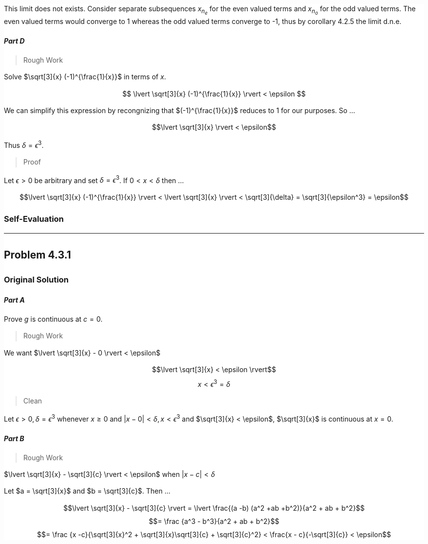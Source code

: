 This limit does not exists.  Consider separate subsequences $x_{n_e}$ for the even valued terms and $x_{n_o}$ for the odd valued terms.  The even valued terms would converge to 1 whereas the odd valued terms converge to -1, thus by corollary 4.2.5 the limit d.n.e.

#### _Part D_

>Rough Work

Solve $\sqrt[3]{x} (-1)^{\frac{1}{x}}$ in terms of $x$.

$$ \lvert \sqrt[3]{x} (-1)^{\frac{1}{x}} \rvert < \epsilon $$

We can simplify this expression by recongnizing that $(-1)^{\frac{1}{x}}$ reduces to 1 for our purposes.  So $\ldots$

$$\lvert \sqrt[3]{x} \rvert < \epsilon$$

Thus $\delta = \epsilon^3$.

>Proof

Let $\epsilon > 0$ be arbitrary and set $\delta = \epsilon^3$.  If $0<x<\delta$ then $\ldots$

$$\lvert \sqrt[3]{x} (-1)^{\frac{1}{x}} \rvert < \lvert \sqrt[3]{x} \rvert < \sqrt[3]{\delta} = \sqrt[3]{\epsilon^3} = \epsilon$$

### Self-Evaluation

---

## Problem 4.3.1

### Original Solution

#### _Part A_

Prove $g$ is continuous at $c = 0$.

>Rough Work

We want $\lvert \sqrt[3]{x} - 0 \rvert < \epsilon$

$$\lvert \sqrt[3]{x} < \epsilon \rvert$$
$$x < \epsilon^3 = \delta$$

>Clean

Let $\epsilon > 0, \delta = \epsilon^3$ whenever $x \geq 0$ and $\lvert x - 0 \rvert < \delta, x < \epsilon^3$ and $\sqrt[3]{x} < \epsilon$, $\sqrt[3]{x}$ is continuous at $x = 0$.

#### _Part B_

>Rough Work

$\lvert \sqrt[3]{x} - \sqrt[3]{c} \rvert < \epsilon$ when $\lvert x - c \rvert < \delta$

Let $a = \sqrt[3]{x}$ and $b = \sqrt[3]{c}$.  Then $\ldots$

$$\lvert \sqrt[3]{x} - \sqrt[3]{c} \rvert = \lvert \frac{(a -b) (a^2 +ab +b^2)}{a^2 + ab + b^2}$$
$$= \frac {a^3 - b^3}{a^2 + ab + b^2}$$
$$= \frac {x -c}{\sqrt[3]{x}^2 + \sqrt[3]{x}\sqrt[3]{c} + \sqrt[3]{c}^2} < \frac{x - c}{-\sqrt[3]{c}} < \epsilon$$

